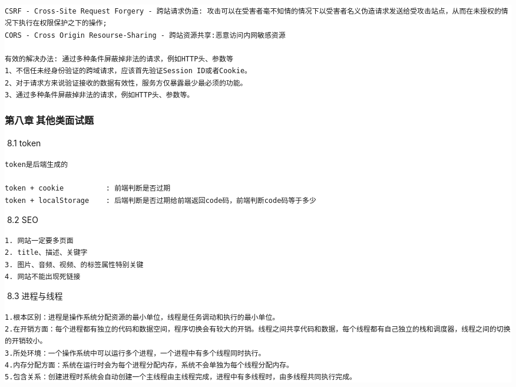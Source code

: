 ```
CSRF - Cross-Site Request Forgery - 跨站请求伪造: 攻击可以在受害者毫不知情的情况下以受害者名义伪造请求发送给受攻击站点，从而在未授权的情况下执行在权限保护之下的操作;
CORS - Cross Origin Resourse-Sharing - 跨站资源共享:恶意访问内网敏感资源

有效的解决办法: 通过多种条件屏蔽掉非法的请求，例如HTTP头、参数等
1、不信任未经身份验证的跨域请求，应该首先验证Session ID或者Cookie。
2、对于请求方来说验证接收的数据有效性，服务方仅暴露最少最必须的功能。
3、通过多种条件屏蔽掉非法的请求，例如HTTP头、参数等。
```

### 第八章 其他类面试题

​        8.1 token

```
token是后端生成的

token + cookie          : 前端判断是否过期
token + localStorage    : 后端判断是否过期给前端返回code码，前端判断code码等于多少
```

​        8.2 SEO

```
1. 网站一定要多页面
2. title、描述、关键字
3. 图片、音频、视频、的标签属性特别关键
4. 网站不能出现死链接
```

​        8.3 进程与线程

```
1.根本区别：进程是操作系统分配资源的最小单位，线程是任务调动和执行的最小单位。
2.在开销方面：每个进程都有独立的代码和数据空间，程序切换会有较大的开销。线程之间共享代码和数据，每个线程都有自己独立的栈和调度器，线程之间的切换的开销较小。
3.所处环境：一个操作系统中可以运行多个进程，一个进程中有多个线程同时执行。
4.内存分配方面：系统在运行时会为每个进程分配内存，系统不会单独为每个线程分配内存。
5.包含关系：创建进程时系统会自动创建一个主线程由主线程完成，进程中有多线程时，由多线程共同执行完成。
```
